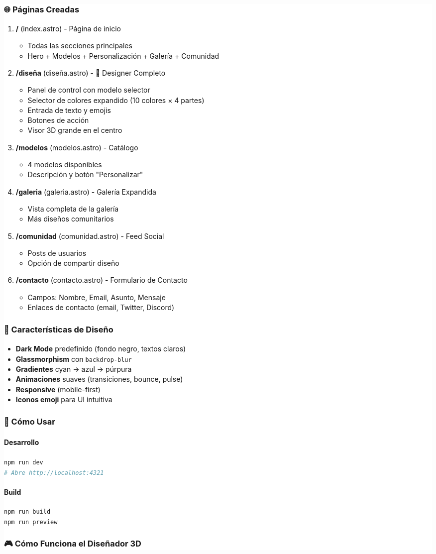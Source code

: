 
### 🌐 Páginas Creadas

1. **/** (index.astro) - Página de inicio
   - Todas las secciones principales
   - Hero + Modelos + Personalización + Galería + Comunidad

2. **/diseña** (diseña.astro) - 🎨 Designer Completo
   - Panel de control con modelo selector
   - Selector de colores expandido (10 colores × 4 partes)
   - Entrada de texto y emojis
   - Botones de acción
   - Visor 3D grande en el centro

3. **/modelos** (modelos.astro) - Catálogo
   - 4 modelos disponibles
   - Descripción y botón "Personalizar"

4. **/galeria** (galeria.astro) - Galería Expandida
   - Vista completa de la galería
   - Más diseños comunitarios

5. **/comunidad** (comunidad.astro) - Feed Social
   - Posts de usuarios
   - Opción de compartir diseño

6. **/contacto** (contacto.astro) - Formulario de Contacto
   - Campos: Nombre, Email, Asunto, Mensaje
   - Enlaces de contacto (email, Twitter, Discord)

### 🎯 Características de Diseño

- **Dark Mode** predefinido (fondo negro, textos claros)
- **Glassmorphism** con `backdrop-blur`
- **Gradientes** cyan → azul → púrpura
- **Animaciones** suaves (transiciones, bounce, pulse)
- **Responsive** (mobile-first)
- **Iconos emoji** para UI intuitiva

### 🚀 Cómo Usar

#### Desarrollo
```bash
npm run dev
# Abre http://localhost:4321
```

#### Build
```bash
npm run build
npm run preview
```

### 🎮 Cómo Funciona el Diseñador 3D
